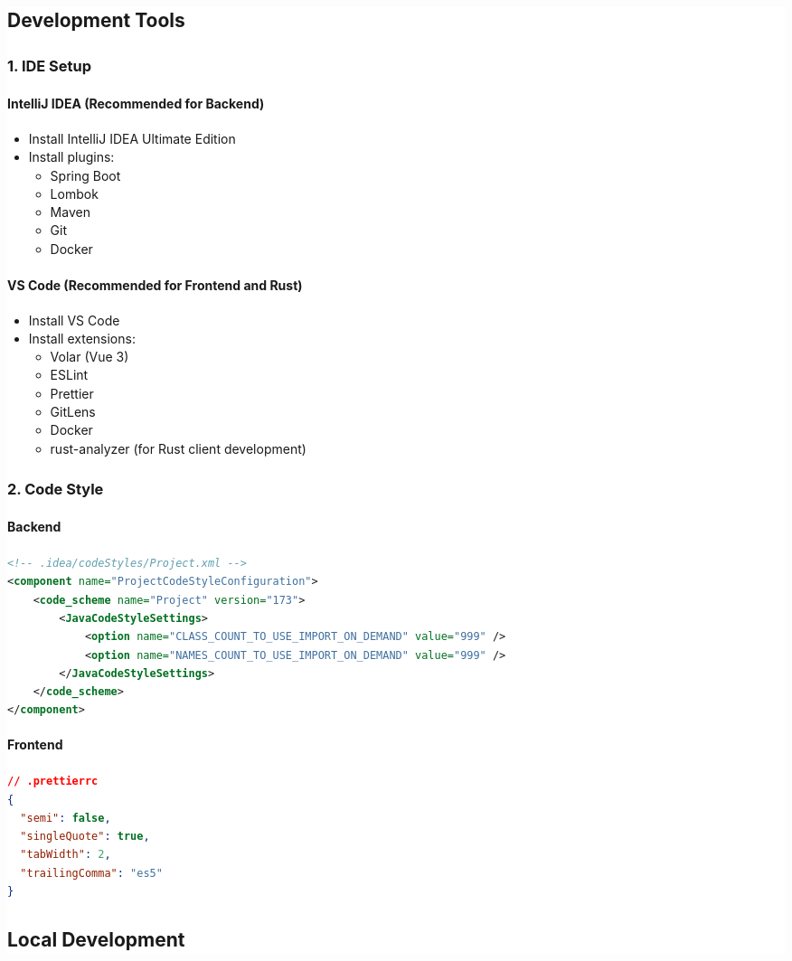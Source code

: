 ## Development Tools

### 1. IDE Setup

#### IntelliJ IDEA (Recommended for Backend)
- Install IntelliJ IDEA Ultimate Edition
- Install plugins:
  - Spring Boot
  - Lombok
  - Maven
  - Git
  - Docker

#### VS Code (Recommended for Frontend and Rust)
- Install VS Code
- Install extensions:
  - Volar (Vue 3)
  - ESLint
  - Prettier
  - GitLens
  - Docker
  - rust-analyzer (for Rust client development)

### 2. Code Style

#### Backend
```xml
<!-- .idea/codeStyles/Project.xml -->
<component name="ProjectCodeStyleConfiguration">
    <code_scheme name="Project" version="173">
        <JavaCodeStyleSettings>
            <option name="CLASS_COUNT_TO_USE_IMPORT_ON_DEMAND" value="999" />
            <option name="NAMES_COUNT_TO_USE_IMPORT_ON_DEMAND" value="999" />
        </JavaCodeStyleSettings>
    </code_scheme>
</component>
```

#### Frontend
```json
// .prettierrc
{
  "semi": false,
  "singleQuote": true,
  "tabWidth": 2,
  "trailingComma": "es5"
}
```

## Local Development
